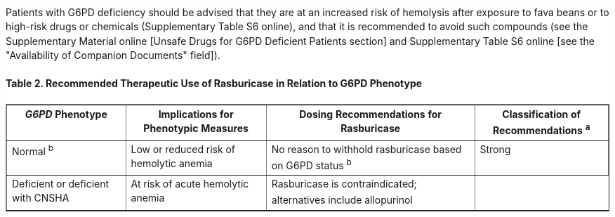 Patients with G6PD deficiency should be advised that they are at an increased risk of hemolysis after exposure to fava beans or to high-risk drugs or chemicals (Supplementary Table S6 online), and that it is recommended to avoid such compounds (see the Supplementary Material online [Unsafe Drugs for G6PD Deficient Patients section] and Supplementary Table S6 online [see the "Availability of Companion Documents" field]). 


####  Table 2. Recommended Therapeutic Use of Rasburicase in Relation to G6PD Phenotype 
<table border="1" cellpadding="3" cellspacing="1" summary="Table 2. Recommended Therapeutic Use of Rasburicase in Relation to G6PD Phenotype">
 <thead>
  <tr>
   <th valign="top">
    <em>
     G6PD
    </em>
    Phenotype
   </th>
   <th valign="top">
    Implications for Phenotypic Measures
   </th>
   <th valign="top">
    Dosing Recommendations for Rasburicase
   </th>
   <th valign="top">
    Classification of Recommendations
    <sup>
     a
    </sup>
   </th>
  </tr>
 </thead>
 <tbody>
  <tr>
   <td valign="top">
    Normal
    <sup>
     b
    </sup>
   </td>
   <td valign="top">
    Low or reduced risk of hemolytic anemia
   </td>
   <td valign="top">
    No reason to withhold rasburicase based on G6PD status
    <sup>
     b
    </sup>
   </td>
   <td valign="top">
    Strong
   </td>
  </tr>
  <tr>
   <td valign="top">
    Deficient or deficient with CNSHA
   </td>
   <td valign="top">
    At risk of acute hemolytic anemia
   </td>
   <td valign="top">
    Rasburicase is contraindicated; alternatives include allopurinol
    <sup>
